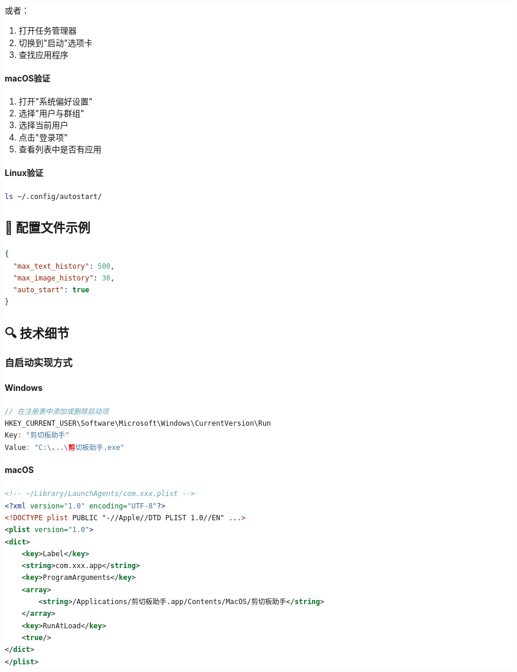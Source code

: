 或者：
1. 打开任务管理器
2. 切换到"启动"选项卡
3. 查找应用程序

#### macOS验证
1. 打开"系统偏好设置"
2. 选择"用户与群组"
3. 选择当前用户
4. 点击"登录项"
5. 查看列表中是否有应用

#### Linux验证
```bash
ls ~/.config/autostart/
```

## 📄 配置文件示例

```json
{
  "max_text_history": 500,
  "max_image_history": 30,
  "auto_start": true
}
```

## 🔍 技术细节

### 自启动实现方式

#### Windows
```rust
// 在注册表中添加或删除启动项
HKEY_CURRENT_USER\Software\Microsoft\Windows\CurrentVersion\Run
Key: "剪切板助手"
Value: "C:\...\剪切板助手.exe"
```

#### macOS
```xml
<!-- ~/Library/LaunchAgents/com.xxx.plist -->
<?xml version="1.0" encoding="UTF-8"?>
<!DOCTYPE plist PUBLIC "-//Apple//DTD PLIST 1.0//EN" ...>
<plist version="1.0">
<dict>
    <key>Label</key>
    <string>com.xxx.app</string>
    <key>ProgramArguments</key>
    <array>
        <string>/Applications/剪切板助手.app/Contents/MacOS/剪切板助手</string>
    </array>
    <key>RunAtLoad</key>
    <true/>
</dict>
</plist>
```
